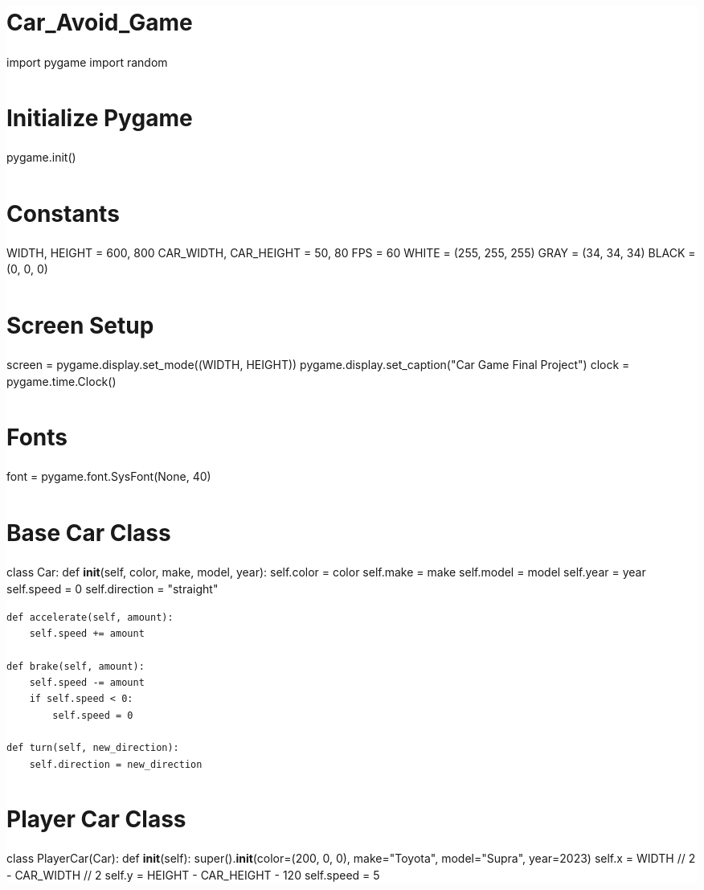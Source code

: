 # Car_Avoid_Game
import pygame
import random

# Initialize Pygame
pygame.init()

# Constants
WIDTH, HEIGHT = 600, 800
CAR_WIDTH, CAR_HEIGHT = 50, 80
FPS = 60
WHITE = (255, 255, 255)
GRAY = (34, 34, 34)
BLACK = (0, 0, 0)

# Screen Setup
screen = pygame.display.set_mode((WIDTH, HEIGHT))
pygame.display.set_caption("Car Game Final Project")
clock = pygame.time.Clock()

# Fonts
font = pygame.font.SysFont(None, 40)

# Base Car Class
class Car:
    def __init__(self, color, make, model, year):
        self.color = color
        self.make = make
        self.model = model
        self.year = year
        self.speed = 0
        self.direction = "straight"

    def accelerate(self, amount):
        self.speed += amount

    def brake(self, amount):
        self.speed -= amount
        if self.speed < 0:
            self.speed = 0

    def turn(self, new_direction):
        self.direction = new_direction

# Player Car Class
class PlayerCar(Car):
    def __init__(self):
        super().__init__(color=(200, 0, 0), make="Toyota", model="Supra", year=2023)
        self.x = WIDTH // 2 - CAR_WIDTH // 2
        self.y = HEIGHT - CAR_HEIGHT - 120
        self.speed = 5
